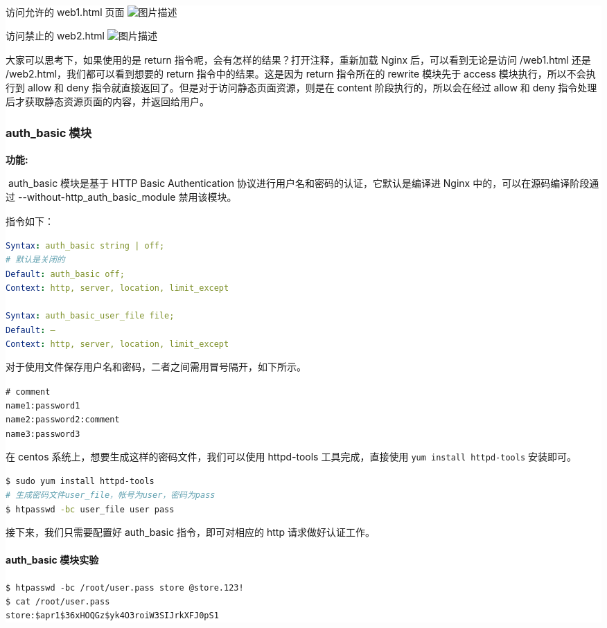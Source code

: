 访问允许的 web1.html 页面
![图片描述](https://img.mukewang.com/wiki/5e4f5c3a09661bfc13660246.jpg)

访问禁止的 web2.html
![图片描述](https://img.mukewang.com/wiki/5e4f5c5c0964755013660326.jpg)

大家可以思考下，如果使用的是 return 指令呢，会有怎样的结果？打开注释，重新加载 Nginx 后，可以看到无论是访问 /web1.html 还是 /web2.html，我们都可以看到想要的 return 指令中的结果。这是因为 return 指令所在的 rewrite 模块先于 access 模块执行，所以不会执行到 allow 和 deny 指令就直接返回了。但是对于访问静态页面资源，则是在 content 阶段执行的，所以会在经过 allow 和 deny 指令处理后才获取静态资源页面的内容，并返回给用户。



### auth_basic 模块



**功能:**

​		auth_basic 模块是基于 HTTP Basic Authentication 协议进行用户名和密码的认证，它默认是编译进 Nginx 中的，可以在源码编译阶段通过 --without-http_auth_basic_module 禁用该模块。



指令如下：

```yaml
Syntax:	auth_basic string | off;
# 默认是关闭的
Default: auth_basic off;
Context: http, server, location, limit_except

Syntax:	auth_basic_user_file file;
Default: —
Context: http, server, location, limit_except
```

对于使用文件保存用户名和密码，二者之间需用冒号隔开，如下所示。

```nginx
# comment
name1:password1
name2:password2:comment
name3:password3
```

在 centos 系统上，想要生成这样的密码文件，我们可以使用 httpd-tools 工具完成，直接使用 `yum install httpd-tools` 安装即可。

```bash
$ sudo yum install httpd-tools
# 生成密码文件user_file，帐号为user，密码为pass
$ htpasswd -bc user_file user pass
```

接下来，我们只需要配置好 auth_basic 指令，即可对相应的 http 请求做好认证工作。



#### auth_basic 模块实验

```nginx
$ htpasswd -bc /root/user.pass store @store.123!
$ cat /root/user.pass
store:$apr1$36xHOQGz$yk4O3roiW3SIJrkXFJ0pS1
```
